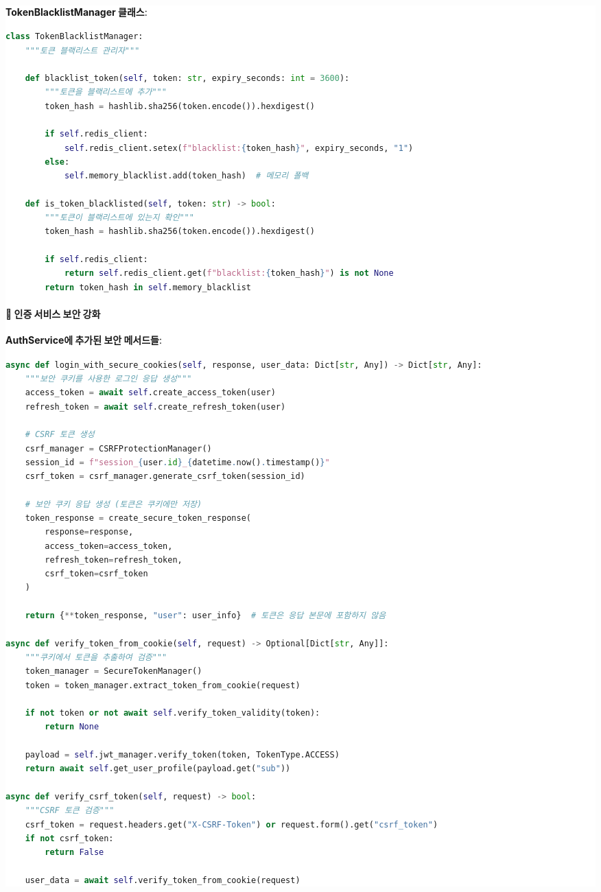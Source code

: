 **TokenBlacklistManager 클래스**:
```python
class TokenBlacklistManager:
    """토큰 블랙리스트 관리자"""
    
    def blacklist_token(self, token: str, expiry_seconds: int = 3600):
        """토큰을 블랙리스트에 추가"""
        token_hash = hashlib.sha256(token.encode()).hexdigest()
        
        if self.redis_client:
            self.redis_client.setex(f"blacklist:{token_hash}", expiry_seconds, "1")
        else:
            self.memory_blacklist.add(token_hash)  # 메모리 폴백
    
    def is_token_blacklisted(self, token: str) -> bool:
        """토큰이 블랙리스트에 있는지 확인"""
        token_hash = hashlib.sha256(token.encode()).hexdigest()
        
        if self.redis_client:
            return self.redis_client.get(f"blacklist:{token_hash}") is not None
        return token_hash in self.memory_blacklist
```

#### 🔧 인증 서비스 보안 강화

**AuthService에 추가된 보안 메서드들**:
```python
async def login_with_secure_cookies(self, response, user_data: Dict[str, Any]) -> Dict[str, Any]:
    """보안 쿠키를 사용한 로그인 응답 생성"""
    access_token = await self.create_access_token(user)
    refresh_token = await self.create_refresh_token(user)
    
    # CSRF 토큰 생성
    csrf_manager = CSRFProtectionManager()
    session_id = f"session_{user.id}_{datetime.now().timestamp()}"
    csrf_token = csrf_manager.generate_csrf_token(session_id)
    
    # 보안 쿠키 응답 생성 (토큰은 쿠키에만 저장)
    token_response = create_secure_token_response(
        response=response,
        access_token=access_token,
        refresh_token=refresh_token,
        csrf_token=csrf_token
    )
    
    return {**token_response, "user": user_info}  # 토큰은 응답 본문에 포함하지 않음

async def verify_token_from_cookie(self, request) -> Optional[Dict[str, Any]]:
    """쿠키에서 토큰을 추출하여 검증"""
    token_manager = SecureTokenManager()
    token = token_manager.extract_token_from_cookie(request)
    
    if not token or not await self.verify_token_validity(token):
        return None
    
    payload = self.jwt_manager.verify_token(token, TokenType.ACCESS)
    return await self.get_user_profile(payload.get("sub"))

async def verify_csrf_token(self, request) -> bool:
    """CSRF 토큰 검증"""
    csrf_token = request.headers.get("X-CSRF-Token") or request.form().get("csrf_token")
    if not csrf_token:
        return False
    
    user_data = await self.verify_token_from_cookie(request)
```